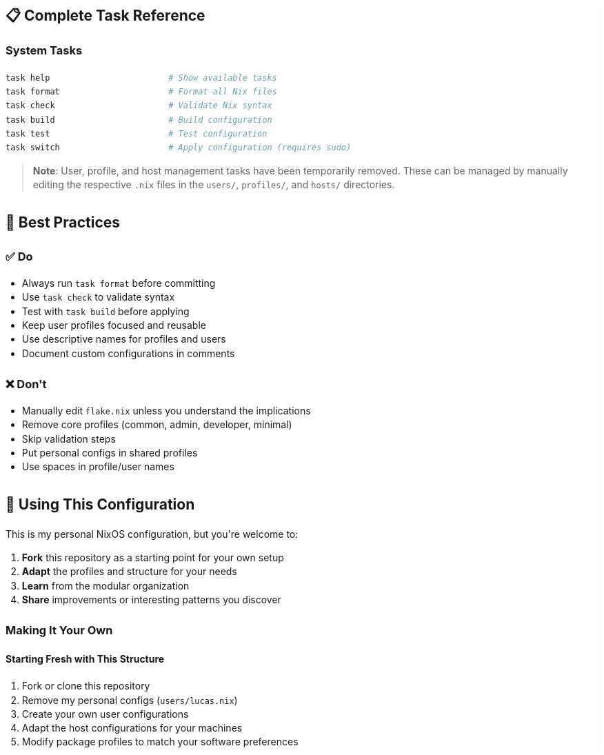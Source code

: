 ## 📋 Complete Task Reference

### System Tasks
```bash
task help                        # Show available tasks
task format                      # Format all Nix files
task check                       # Validate Nix syntax
task build                       # Build configuration
task test                        # Test configuration
task switch                      # Apply configuration (requires sudo)
```

> **Note**: User, profile, and host management tasks have been temporarily removed.
> These can be managed by manually editing the respective `.nix` files in the
> `users/`, `profiles/`, and `hosts/` directories.

## 🚨 Best Practices

### ✅ Do
- Always run `task format` before committing
- Use `task check` to validate syntax
- Test with `task build` before applying
- Keep user profiles focused and reusable
- Use descriptive names for profiles and users
- Document custom configurations in comments

### ❌ Don't  
- Manually edit `flake.nix` unless you understand the implications
- Remove core profiles (common, admin, developer, minimal)
- Skip validation steps
- Put personal configs in shared profiles
- Use spaces in profile/user names

## 🤝 Using This Configuration

This is my personal NixOS configuration, but you're welcome to:

1. **Fork** this repository as a starting point for your own setup
2. **Adapt** the profiles and structure for your needs
3. **Learn** from the modular organization  
4. **Share** improvements or interesting patterns you discover

### Making It Your Own

#### Starting Fresh with This Structure
1. Fork or clone this repository
2. Remove my personal configs (`users/lucas.nix`)
3. Create your own user configurations
4. Adapt the host configurations for your machines
5. Modify package profiles to match your software preferences
